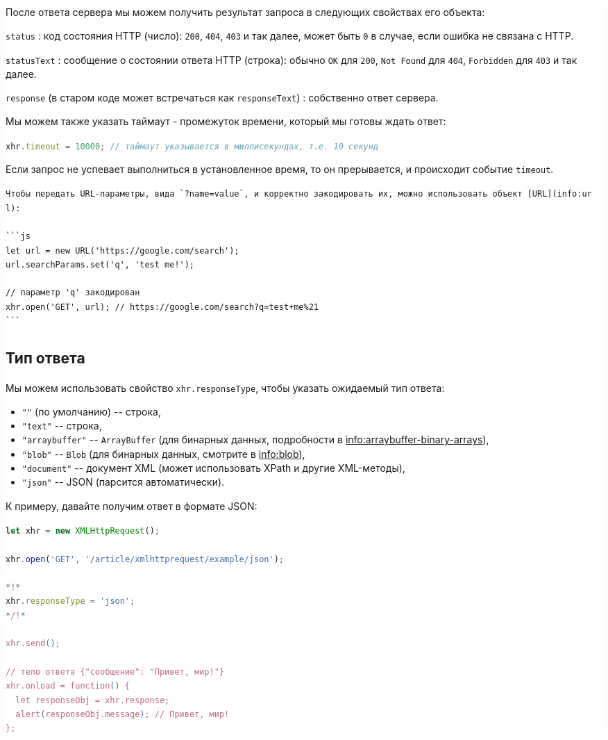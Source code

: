 После ответа сервера мы можем получить результат запроса в следующих свойствах его объекта:

`status`
: код состояния HTTP (число): `200`, `404`, `403` и так далее, может быть `0` в случае, если ошибка не связана с HTTP.

`statusText`
: сообщение о состоянии ответа HTTP (строка): обычно `OK` для `200`, `Not Found` для `404`, `Forbidden` для `403` и так далее.

`response` (в старом коде может встречаться как `responseText`)
: собственно ответ сервера.


Мы можем также указать таймаут - промежуток времени, который мы готовы ждать ответ:

```js
xhr.timeout = 10000; // таймаут указывается в миллисекундах, т.е. 10 секунд
```

Если запрос не успевает выполниться в установленное время, то он прерывается, и происходит событие `timeout`.

````smart header="URL с параметрами"
Чтобы передать URL-параметры, вида `?name=value`, и корректно закодировать их, можно использовать объект [URL](info:url):

```js
let url = new URL('https://google.com/search');
url.searchParams.set('q', 'test me!');

// параметр 'q' закодирован
xhr.open('GET', url); // https://google.com/search?q=test+me%21
```

````

## Тип ответа

Мы можем использовать свойство `xhr.responseType`, чтобы указать ожидаемый тип ответа:

- `""` (по умолчанию) -- строка,
- `"text"` -- строка,
- `"arraybuffer"` -- `ArrayBuffer` (для бинарных данных, подробности в <info:arraybuffer-binary-arrays>),
- `"blob"` -- `Blob` (для бинарных данных, смотрите в <info:blob>),
- `"document"` -- документ XML (может использовать XPath и другие XML-методы),
- `"json"` -- JSON (парсится автоматически).

К примеру, давайте получим ответ в формате JSON:

```js run
let xhr = new XMLHttpRequest();

xhr.open('GET', '/article/xmlhttprequest/example/json');

*!*
xhr.responseType = 'json';
*/!*

xhr.send();

// тело ответа {"сообщение": "Привет, мир!"}
xhr.onload = function() {
  let responseObj = xhr.response;
  alert(responseObj.message); // Привет, мир!
};
```

